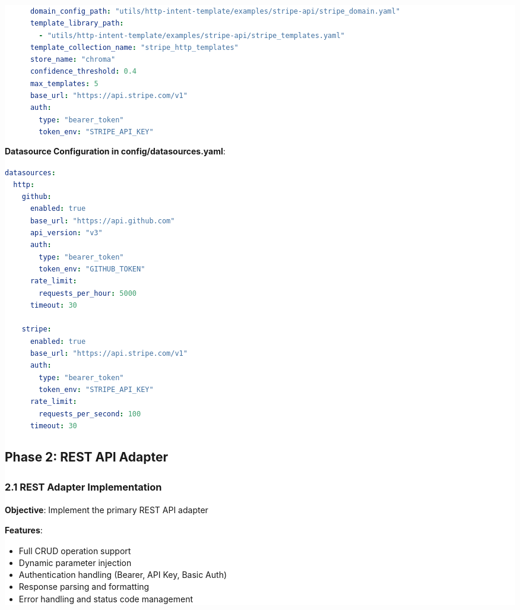 ```yaml
      domain_config_path: "utils/http-intent-template/examples/stripe-api/stripe_domain.yaml"
      template_library_path:
        - "utils/http-intent-template/examples/stripe-api/stripe_templates.yaml"
      template_collection_name: "stripe_http_templates"
      store_name: "chroma"
      confidence_threshold: 0.4
      max_templates: 5
      base_url: "https://api.stripe.com/v1"
      auth:
        type: "bearer_token"
        token_env: "STRIPE_API_KEY"
```

**Datasource Configuration in config/datasources.yaml**:
```yaml
datasources:
  http:
    github:
      enabled: true
      base_url: "https://api.github.com"
      api_version: "v3"
      auth:
        type: "bearer_token"
        token_env: "GITHUB_TOKEN"
      rate_limit:
        requests_per_hour: 5000
      timeout: 30

    stripe:
      enabled: true
      base_url: "https://api.stripe.com/v1"
      auth:
        type: "bearer_token"
        token_env: "STRIPE_API_KEY"
      rate_limit:
        requests_per_second: 100
      timeout: 30
```

## Phase 2: REST API Adapter

### 2.1 REST Adapter Implementation

**Objective**: Implement the primary REST API adapter

**Features**:
- Full CRUD operation support
- Dynamic parameter injection
- Authentication handling (Bearer, API Key, Basic Auth)
- Response parsing and formatting
- Error handling and status code management
